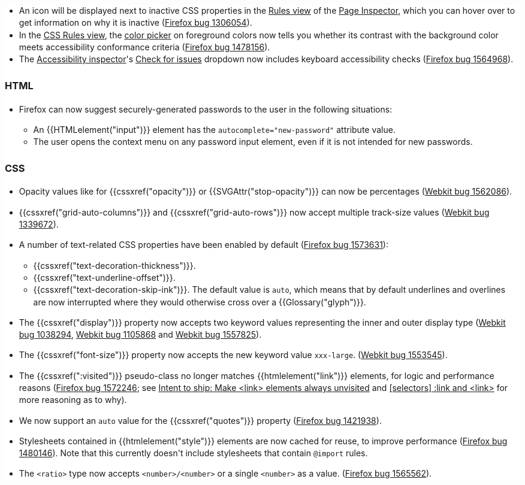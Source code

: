 - An icon will be displayed next to inactive CSS properties in the [Rules view](https://firefox-source-docs.mozilla.org/devtools-user/page_inspector/ui_tour/index.html#rules-view) of the [Page Inspector](https://firefox-source-docs.mozilla.org/devtools-user/page_inspector/index.html), which you can hover over to get information on why it is inactive ([Firefox bug 1306054](https://bugzilla.mozilla.org/show_bug.cgi?id=1306054)).
- In the [CSS Rules view](https://firefox-source-docs.mozilla.org/devtools-user/page_inspector/ui_tour/index.html#rules-view), the [color picker](https://firefox-source-docs.mozilla.org/devtools-user/page_inspector/how_to/inspect_and_select_colors/index.html) on foreground colors now tells you whether its contrast with the background color meets accessibility conformance criteria ([Firefox bug 1478156](https://bugzilla.mozilla.org/show_bug.cgi?id=1478156)).
- The [Accessibility inspector](https://firefox-source-docs.mozilla.org/devtools-user/accessibility_inspector/index.html)'s [Check for issues](https://firefox-source-docs.mozilla.org/devtools-user/accessibility_inspector/index.html#check-for-accessibility-issues) dropdown now includes keyboard accessibility checks ([Firefox bug 1564968](https://bugzilla.mozilla.org/show_bug.cgi?id=1564968)).

### HTML

- Firefox can now suggest securely-generated passwords to the user in the following situations:

  - An {{HTMLelement("input")}} element has the `autocomplete="new-password"` attribute value.
  - The user opens the context menu on any password input element, even if it is not intended for new passwords.

### CSS

- Opacity values like for {{cssxref("opacity")}} or {{SVGAttr("stop-opacity")}} can now be percentages ([Webkit bug 1562086](https://bugzilla.mozilla.org/show_bug.cgi?id=1562086)).
- {{cssxref("grid-auto-columns")}} and {{cssxref("grid-auto-rows")}} now accept multiple track-size values ([Webkit bug 1339672](https://bugzilla.mozilla.org/show_bug.cgi?id=1339672)).
- A number of text-related CSS properties have been enabled by default ([Firefox bug 1573631](https://bugzilla.mozilla.org/show_bug.cgi?id=1573631)):

  - {{cssxref("text-decoration-thickness")}}.
  - {{cssxref("text-underline-offset")}}.
  - {{cssxref("text-decoration-skip-ink")}}. The default value is `auto`, which means that by default underlines and overlines are now interrupted where they would otherwise cross over a {{Glossary("glyph")}}.

- The {{cssxref("display")}} property now accepts two keyword values representing the inner and outer display type ([Webkit bug 1038294](https://bugzilla.mozilla.org/show_bug.cgi?id=1038294), [Webkit bug 1105868](https://bugzilla.mozilla.org/show_bug.cgi?id=1105868) and [Webkit bug 1557825](https://bugzilla.mozilla.org/show_bug.cgi?id=1557825)).
- The {{cssxref("font-size")}} property now accepts the new keyword value `xxx-large`. ([Webkit bug 1553545](https://bugzilla.mozilla.org/show_bug.cgi?id=1553545)).
- The {{cssxref(":visited")}} pseudo-class no longer matches {{htmlelement("link")}} elements, for logic and performance reasons ([Firefox bug 1572246](https://bugzilla.mozilla.org/show_bug.cgi?id=1572246); see [Intent to ship: Make \<link> elements always unvisited](https://groups.google.com/forum/#!msg/mozilla.dev.platform/1NP6oJzK6zg/ftAz_TajAAAJ) and [\[selectors\] :link and \<link>](https://github.com/w3c/csswg-drafts/issues/3817) for more reasoning as to why).
- We now support an `auto` value for the {{cssxref("quotes")}} property ([Firefox bug 1421938](https://bugzilla.mozilla.org/show_bug.cgi?id=1421938)).
- Stylesheets contained in {{htmlelement("style")}} elements are now cached for reuse, to improve performance ([Firefox bug 1480146](https://bugzilla.mozilla.org/show_bug.cgi?id=1480146)). Note that this currently doesn't include stylesheets that contain `@import` rules.
- The `<ratio>` type now accepts `<number>/<number>` or a single `<number>` as a value. ([Firefox bug 1565562](https://bugzilla.mozilla.org/show_bug.cgi?id=1565562)).
